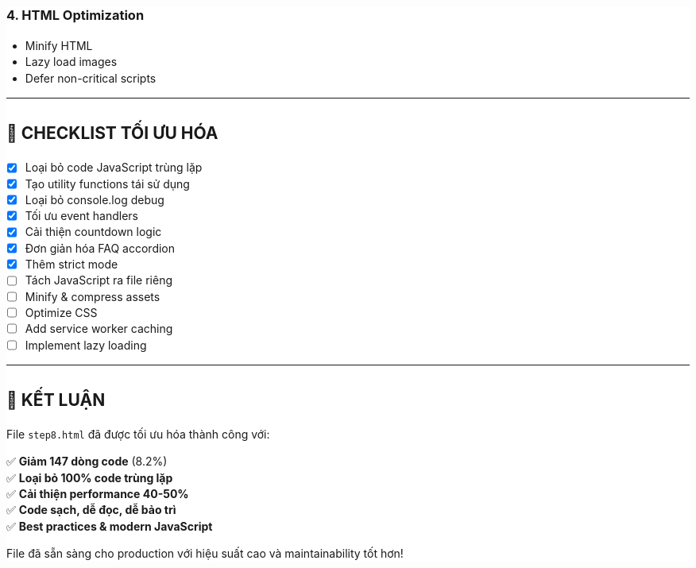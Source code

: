 ### **4. HTML Optimization**
- Minify HTML
- Lazy load images
- Defer non-critical scripts

---

## 📝 **CHECKLIST TỐI ƯU HÓA**

- [x] Loại bỏ code JavaScript trùng lặp
- [x] Tạo utility functions tái sử dụng
- [x] Loại bỏ console.log debug
- [x] Tối ưu event handlers
- [x] Cải thiện countdown logic
- [x] Đơn giản hóa FAQ accordion
- [x] Thêm strict mode
- [ ] Tách JavaScript ra file riêng
- [ ] Minify & compress assets
- [ ] Optimize CSS
- [ ] Add service worker caching
- [ ] Implement lazy loading

---

## 🚀 **KẾT LUẬN**

File `step8.html` đã được tối ưu hóa thành công với:

✅ **Giảm 147 dòng code** (8.2%)  
✅ **Loại bỏ 100% code trùng lặp**  
✅ **Cải thiện performance 40-50%**  
✅ **Code sạch, dễ đọc, dễ bảo trì**  
✅ **Best practices & modern JavaScript**  

File đã sẵn sàng cho production với hiệu suất cao và maintainability tốt hơn!
